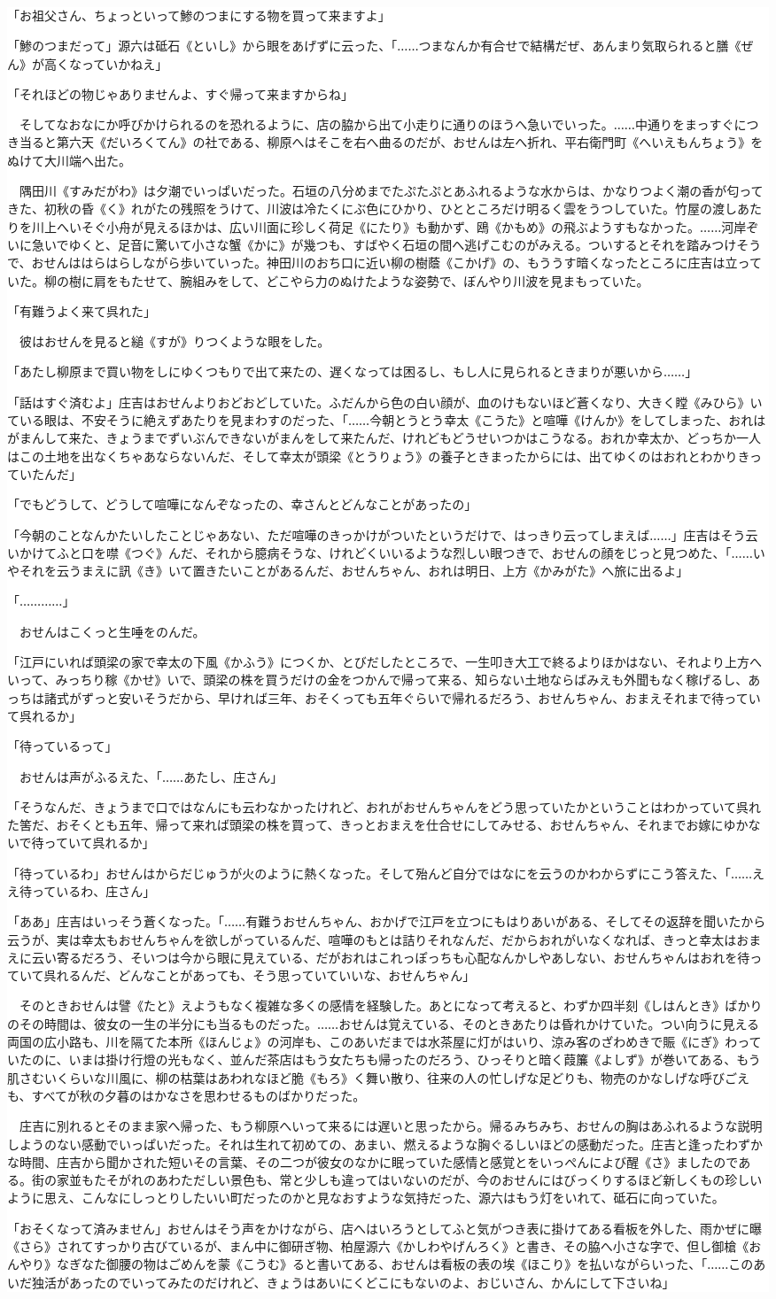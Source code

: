 「お祖父さん、ちょっといって鯵のつまにする物を買って来ますよ」

「鯵のつまだって」源六は砥石《といし》から眼をあげずに云った、「……つまなんか有合せで結構だぜ、あんまり気取られると膳《ぜん》が高くなっていかねえ」

「それほどの物じゃありませんよ、すぐ帰って来ますからね」

　そしてなおなにか呼びかけられるのを恐れるように、店の脇から出て小走りに通りのほうへ急いでいった。……中通りをまっすぐにつき当ると第六天《だいろくてん》の社である、柳原へはそこを右へ曲るのだが、おせんは左へ折れ、平右衛門町《へいえもんちょう》をぬけて大川端へ出た。

　隅田川《すみだがわ》は夕潮でいっぱいだった。石垣の八分めまでたぷたぷとあふれるような水からは、かなりつよく潮の香が匂ってきた、初秋の昏《く》れがたの残照をうけて、川波は冷たくにぶ色にひかり、ひとところだけ明るく雲をうつしていた。竹屋の渡しあたりを川上へいそぐ小舟が見えるほかは、広い川面に珍しく荷足《にたり》も動かず、鴎《かもめ》の飛ぶようすもなかった。……河岸ぞいに急いでゆくと、足音に驚いて小さな蟹《かに》が幾つも、すばやく石垣の間へ逃げこむのがみえる。ついするとそれを踏みつけそうで、おせんははらはらしながら歩いていった。神田川のおち口に近い柳の樹蔭《こかげ》の、もううす暗くなったところに庄吉は立っていた。柳の樹に肩をもたせて、腕組みをして、どこやら力のぬけたような姿勢で、ぼんやり川波を見まもっていた。

「有難うよく来て呉れた」

　彼はおせんを見ると縋《すが》りつくような眼をした。

「あたし柳原まで買い物をしにゆくつもりで出て来たの、遅くなっては困るし、もし人に見られるときまりが悪いから……」

「話はすぐ済むよ」庄吉はおせんよりおどおどしていた。ふだんから色の白い顔が、血のけもないほど蒼くなり、大きく瞠《みひら》いている眼は、不安そうに絶えずあたりを見まわすのだった、「……今朝とうとう幸太《こうた》と喧嘩《けんか》をしてしまった、おれはがまんして来た、きょうまでずいぶんできないがまんをして来たんだ、けれどもどうせいつかはこうなる。おれか幸太か、どっちか一人はこの土地を出なくちゃあならないんだ、そして幸太が頭梁《とうりょう》の養子ときまったからには、出てゆくのはおれとわかりきっていたんだ」

「でもどうして、どうして喧嘩になんぞなったの、幸さんとどんなことがあったの」

「今朝のことなんかたいしたことじゃあない、ただ喧嘩のきっかけがついたというだけで、はっきり云ってしまえば……」庄吉はそう云いかけてふと口を噤《つぐ》んだ、それから臆病そうな、けれどくいいるような烈しい眼つきで、おせんの顔をじっと見つめた、「……いやそれを云うまえに訊《き》いて置きたいことがあるんだ、おせんちゃん、おれは明日、上方《かみがた》へ旅に出るよ」

「…………」

　おせんはこくっと生唾をのんだ。

「江戸にいれば頭梁の家で幸太の下風《かふう》につくか、とびだしたところで、一生叩き大工で終るよりほかはない、それより上方へいって、みっちり稼《かせ》いで、頭梁の株を買うだけの金をつかんで帰って来る、知らない土地ならばみえも外聞もなく稼げるし、あっちは諸式がずっと安いそうだから、早ければ三年、おそくっても五年ぐらいで帰れるだろう、おせんちゃん、おまえそれまで待っていて呉れるか」

「待っているって」

　おせんは声がふるえた、「……あたし、庄さん」

「そうなんだ、きょうまで口ではなんにも云わなかったけれど、おれがおせんちゃんをどう思っていたかということはわかっていて呉れた筈だ、おそくとも五年、帰って来れば頭梁の株を買って、きっとおまえを仕合せにしてみせる、おせんちゃん、それまでお嫁にゆかないで待っていて呉れるか」

「待っているわ」おせんはからだじゅうが火のように熱くなった。そして殆んど自分ではなにを云うのかわからずにこう答えた、「……ええ待っているわ、庄さん」

「ああ」庄吉はいっそう蒼くなった。「……有難うおせんちゃん、おかげで江戸を立つにもはりあいがある、そしてその返辞を聞いたから云うが、実は幸太もおせんちゃんを欲しがっているんだ、喧嘩のもとは詰りそれなんだ、だからおれがいなくなれば、きっと幸太はおまえに云い寄るだろう、そいつは今から眼に見えている、だがおれはこれっぽっちも心配なんかしやあしない、おせんちゃんはおれを待っていて呉れるんだ、どんなことがあっても、そう思っていていいな、おせんちゃん」

　そのときおせんは譬《たと》えようもなく複雑な多くの感情を経験した。あとになって考えると、わずか四半刻《しはんとき》ばかりのその時間は、彼女の一生の半分にも当るものだった。……おせんは覚えている、そのときあたりは昏れかけていた。つい向うに見える両国の広小路も、川を隔てた本所《ほんじょ》の河岸も、このあいだまでは水茶屋に灯がはいり、涼み客のざわめきで賑《にぎ》わっていたのに、いまは掛け行燈の光もなく、並んだ茶店はもう女たちも帰ったのだろう、ひっそりと暗く葭簾《よしず》が巻いてある、もう肌さむいくらいな川風に、柳の枯葉はあわれなほど脆《もろ》く舞い散り、往来の人の忙しげな足どりも、物売のかなしげな呼びごえも、すべてが秋の夕暮のはかなさを思わせるものばかりだった。

　庄吉に別れるとそのまま家へ帰った、もう柳原へいって来るには遅いと思ったから。帰るみちみち、おせんの胸はあふれるような説明しようのない感動でいっぱいだった。それは生れて初めての、あまい、燃えるような胸ぐるしいほどの感動だった。庄吉と逢ったわずかな時間、庄吉から聞かされた短いその言葉、その二つが彼女のなかに眠っていた感情と感覚とをいっぺんによび醒《さ》ましたのである。街の家並もたそがれのあわただしい景色も、常と少しも違ってはいないのだが、今のおせんにはびっくりするほど新しくもの珍しいように思え、こんなにしっとりしたいい町だったのかと見なおすような気持だった、源六はもう灯をいれて、砥石に向っていた。

「おそくなって済みません」おせんはそう声をかけながら、店へはいろうとしてふと気がつき表に掛けてある看板を外した、雨かぜに曝《さら》されてすっかり古びているが、まん中に御研ぎ物、柏屋源六《かしわやげんろく》と書き、その脇へ小さな字で、但し御槍《おんやり》なぎなた御腰の物はごめんを蒙《こうむ》ると書いてある、おせんは看板の表の埃《ほこり》を払いながらいった、「……このあいだ独活があったのでいってみたのだけれど、きょうはあいにくどこにもないのよ、おじいさん、かんにして下さいね」
